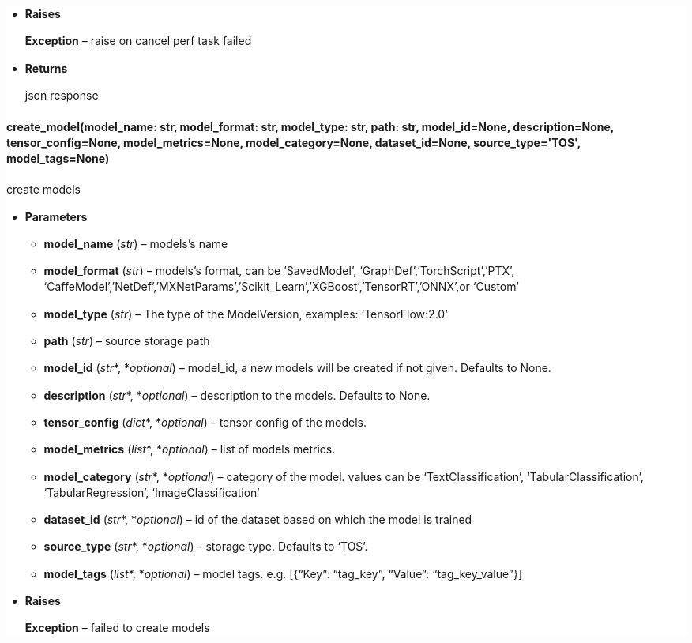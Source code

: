 
* **Raises**

    **Exception** – raise on cancel perf task failed



* **Returns**

    json response



#### create_model(model_name: str, model_format: str, model_type: str, path: str, model_id=None, description=None, tensor_config=None, model_metrics=None, model_category=None, dataset_id=None, source_type='TOS', model_tags=None)
create models


* **Parameters**

    
    * **model_name** (*str*) – models’s name


    * **model_format** (*str*) – models’s format, can be ‘SavedModel’, ‘GraphDef’,’TorchScript’,’PTX’,
    ‘CaffeModel’,’NetDef’,’MXNetParams’,’Scikit_Learn’,’XGBoost’,’TensorRT’,’ONNX’,or ‘Custom’


    * **model_type** (*str*) – The type of the ModelVersion, examples: ‘TensorFlow:2.0’


    * **path** (*str*) – source storage path


    * **model_id** (*str**, **optional*) – model_id, a new models will be created if not given. Defaults to None.


    * **description** (*str**, **optional*) – description to the models. Defaults to None.


    * **tensor_config** (*dict**, **optional*) – tensor config of the models.


    * **model_metrics** (*list**, **optional*) – list of models metrics.


    * **model_category** (*str**, **optional*) – category of the model.
    values can be ‘TextClassification’, ‘TabularClassification’, ‘TabularRegression’, ‘ImageClassification’


    * **dataset_id** (*str**, **optional*) – id of the dataset based on which the model is trained


    * **source_type** (*str**, **optional*) – storage type. Defaults to ‘TOS’.


    * **model_tags** (*list**, **optional*) – model tags. e.g. [{“Key”: “tag_key”, “Value”: “tag_key_value”}]



* **Raises**

    **Exception** – failed to create models
